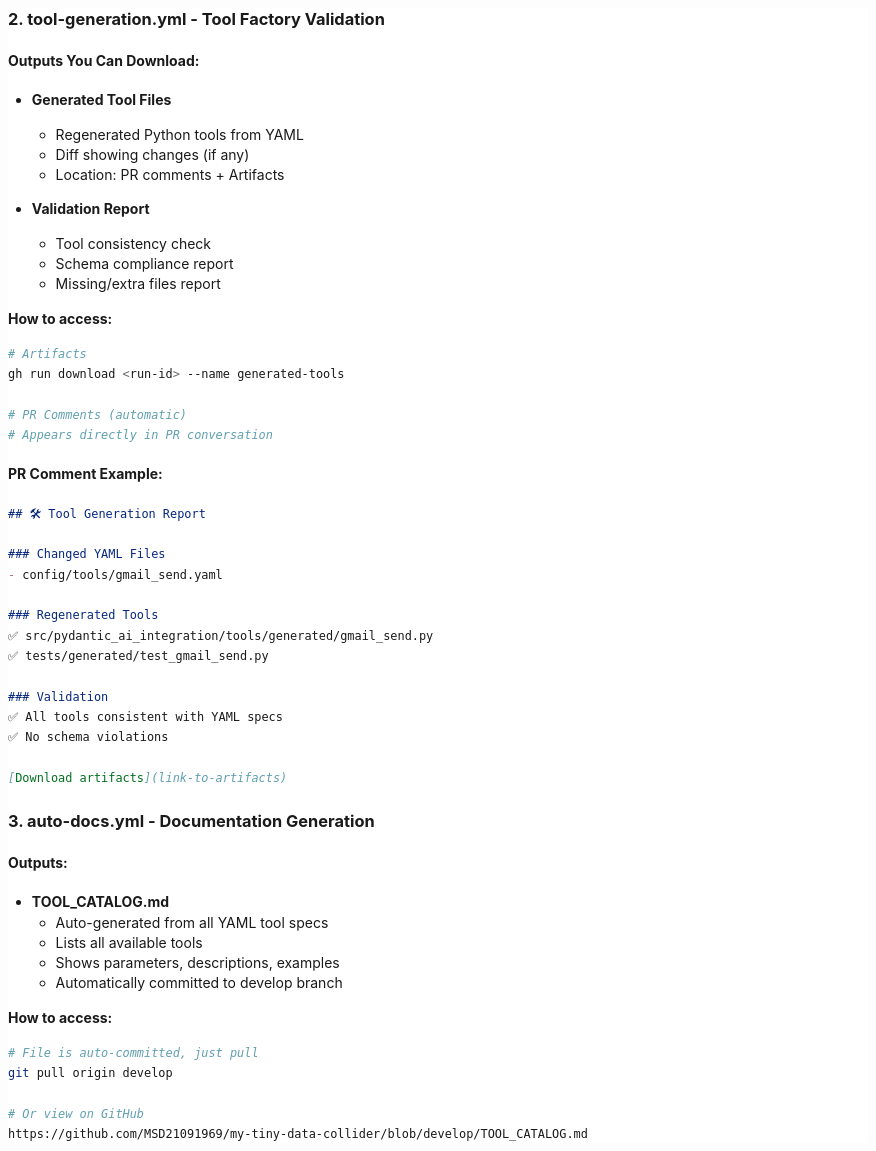 ### 2. **tool-generation.yml** - Tool Factory Validation

#### Outputs You Can Download:
- **Generated Tool Files**
  - Regenerated Python tools from YAML
  - Diff showing changes (if any)
  - Location: PR comments + Artifacts
  
- **Validation Report**
  - Tool consistency check
  - Schema compliance report
  - Missing/extra files report

**How to access:**
```bash
# Artifacts
gh run download <run-id> --name generated-tools

# PR Comments (automatic)
# Appears directly in PR conversation
```

#### PR Comment Example:
```markdown
## 🛠️ Tool Generation Report

### Changed YAML Files
- config/tools/gmail_send.yaml

### Regenerated Tools
✅ src/pydantic_ai_integration/tools/generated/gmail_send.py
✅ tests/generated/test_gmail_send.py

### Validation
✅ All tools consistent with YAML specs
✅ No schema violations

[Download artifacts](link-to-artifacts)
```

### 3. **auto-docs.yml** - Documentation Generation

#### Outputs:
- **TOOL_CATALOG.md**
  - Auto-generated from all YAML tool specs
  - Lists all available tools
  - Shows parameters, descriptions, examples
  - Automatically committed to develop branch

**How to access:**
```bash
# File is auto-committed, just pull
git pull origin develop

# Or view on GitHub
https://github.com/MSD21091969/my-tiny-data-collider/blob/develop/TOOL_CATALOG.md
```
